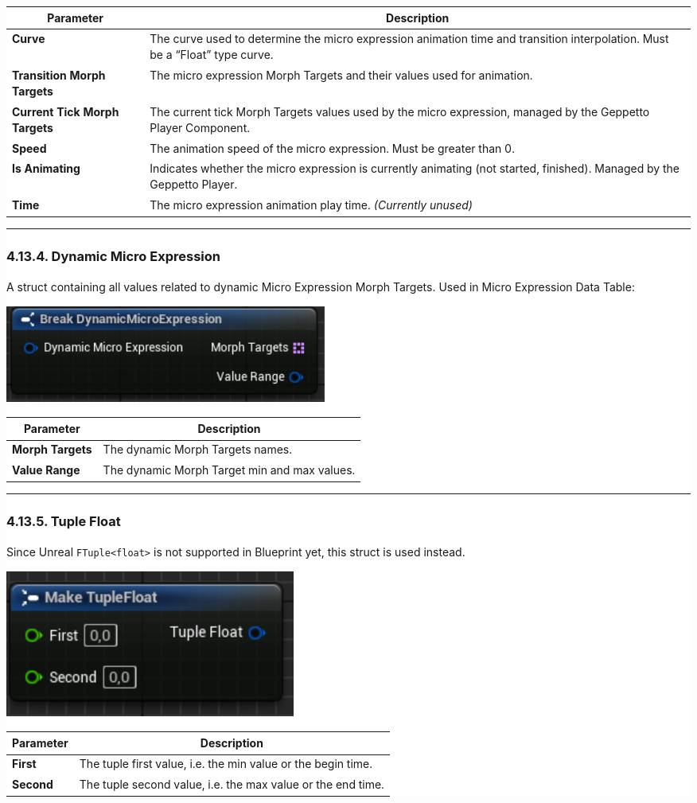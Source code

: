 | Parameter              | Description                                                                                      |
|-----------------------|--------------------------------------------------------------------------------------------------|
| **Curve**                 | The curve used to determine the micro expression animation time and transition interpolation. Must be a “Float” type curve. |
| **Transition Morph Targets** | The micro expression Morph Targets and their values used for animation.                          |
| **Current Tick Morph Targets** | The current tick Morph Targets values used by the micro expression, managed by the Geppetto Player Component. |
| **Speed**                 | The animation speed of the micro expression. Must be greater than 0.                             |
| **Is Animating**          | Indicates whether the micro expression is currently animating (not started, finished). Managed by the Geppetto Player. |
| **Time**                 | The micro expression animation play time. *(Currently unused)*                                   |


---

### 4.13.4. Dynamic Micro Expression

A struct containing all values related to dynamic Micro Expression Morph Targets. Used in Micro Expression Data Table:

![](./images/Structs_image_4.png)

| Parameter     | Description                       |
|---------------|---------------------------------|
| **Morph Targets** | The dynamic Morph Targets names.|
| **Value Range**   | The dynamic Morph Target min and max values. |


---

### 4.13.5. Tuple Float

Since Unreal `FTuple<float>` is not supported in Blueprint yet, this struct is used instead.

![](./images/Structs_image_5.png)

| Parameter | Description                              |
|-----------|------------------------------------------|
| **First**     | The tuple first value, i.e. the min value or the begin time. |
| **Second**    | The tuple second value, i.e. the max value or the end time.   |